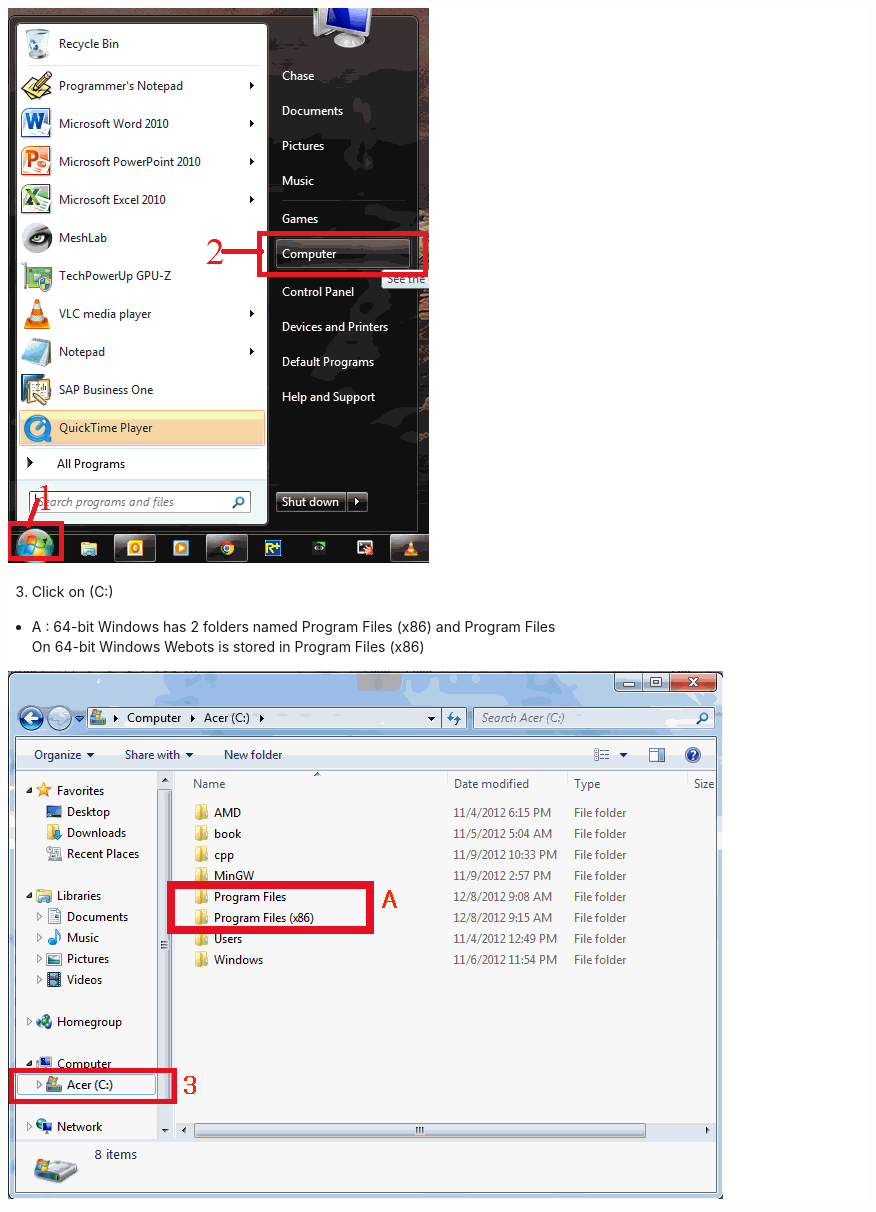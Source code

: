   ![](/assets/images/platform/op/op_170.gif)

3. Click on (C:)
  - A : 64-bit Windows has 2 folders named Program Files (x86) and Program Files  
  On 64-bit Windows Webots is stored in Program Files (x86)

  ![](/assets/images/platform/op/op_171.gif)
